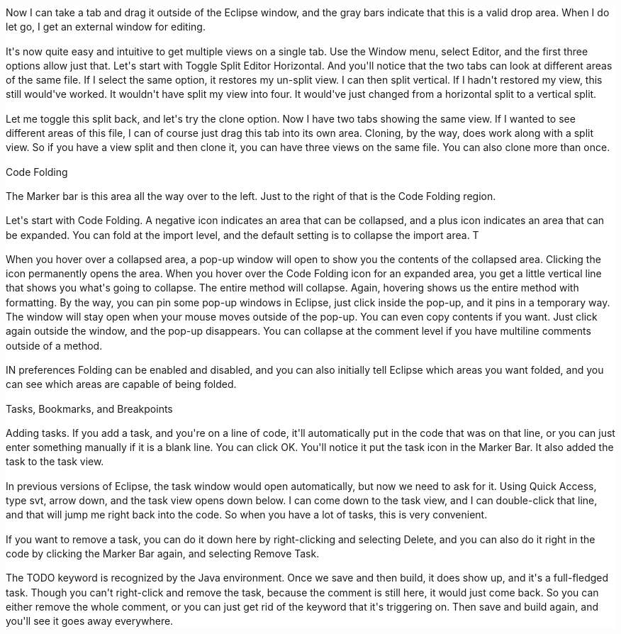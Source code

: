 Now I can take a tab and drag it outside of the Eclipse window, and the gray bars indicate that this is a valid drop area. When I do let go, I get an external window for editing.

It's now quite easy and intuitive to get multiple views on a single tab. Use the Window menu, select Editor, and the first three options allow just that. Let's start with Toggle Split Editor Horizontal. And you'll notice that the two tabs can look at different areas of the same file. If I select the same option, it restores my un-split view. I can then split vertical. If I hadn't restored my view, this still would've worked. It wouldn't have split my view into four. It would've just changed from a horizontal split to a vertical split.

Let me toggle this split back, and let's try the clone option. Now I have two tabs showing the same view. If I wanted to see different areas of this file, I can of course just drag this tab into its own area. Cloning, by the way, does work along with a split view. So if you have a view split and then clone it, you can have three views on the same file. You can also clone more than once.


Code Folding

The Marker bar is this area all the way over to the left.
Just to the right of that is the Code Folding region.

Let's start with Code Folding.
A negative icon indicates an area that can be collapsed, and a plus icon indicates an area that can be expanded. You can fold at the import level, and the default setting is to collapse the import area. T

When you hover over a collapsed area, a pop-up window will open to show you the contents of the collapsed area. Clicking the icon permanently opens the area. When you hover over the Code Folding icon for an expanded area, you get a little vertical line that shows you what's going to collapse. The entire method will collapse. Again, hovering shows us the entire method with formatting. By the way, you can pin some pop-up windows in Eclipse, just click inside the pop-up, and it pins in a temporary way. The window will stay open when your mouse moves outside of the pop-up. You can even copy contents if you want. Just click again outside the window, and the pop-up disappears. You can collapse at the comment level if you have multiline comments outside of a method.

IN preferences Folding can be enabled and disabled, and you can also initially tell Eclipse which areas you want folded, and you can see which areas are capable of being folded.

Tasks, Bookmarks, and Breakpoints

Adding tasks.
If you add a task, and you're on a line of code, it'll automatically put in the code that was on that line, or you can just enter something manually if it is a blank line. You can click OK. You'll notice it put the task icon in the Marker Bar. It also added the task to the task view.

In previous versions of Eclipse, the task window would open automatically, but now we need to ask for it. Using Quick Access, type svt, arrow down, and the task view opens down below. I can come down to the task view, and I can double-click that line, and that will jump me right back into the code. So when you have a lot of tasks, this is very convenient.

If you want to remove a task, you can do it down here by right-clicking and selecting Delete, and you can also do it right in the code by clicking the Marker Bar again, and selecting Remove Task.

The TODO keyword is recognized by the Java environment. Once we save and then build, it does show up, and it's a full-fledged task. Though  you can't right-click and remove the task, because the comment is still here, it would just come back. So you can either remove the whole comment, or you can just get rid of the keyword that it's triggering on. Then save and build again, and you'll see it goes away everywhere.
